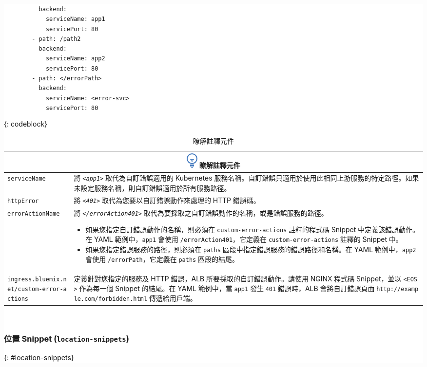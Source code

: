 ```
          backend:
            serviceName: app1
            servicePort: 80
        - path: /path2
          backend:
            serviceName: app2
            servicePort: 80
        - path: </errorPath>
          backend:
            serviceName: <error-svc>
            servicePort: 80
```
{: codeblock}

<table>
<caption>瞭解註釋元件</caption>
<thead>
<th colspan=2><img src="images/idea.png" alt="構想圖示"/> 瞭解註釋元件</th>
</thead>
<tbody>
<tr>
<td><code>serviceName</code></td>
<td>將 <code>&lt;<em>app1</em>&gt;</code> 取代為自訂錯誤適用的 Kubernetes 服務名稱。自訂錯誤只適用於使用此相同上游服務的特定路徑。如果未設定服務名稱，則自訂錯誤適用於所有服務路徑。</td>
</tr>
<tr>
<td><code>httpError</code></td>
<td>將 <code>&lt;<em>401</em>&gt;</code> 取代為您要以自訂錯誤動作來處理的 HTTP 錯誤碼。</td>
</tr>
<tr>
<td><code>errorActionName</code></td>
<td>將 <code>&lt;<em>/errorAction401</em>&gt;</code> 取代為要採取之自訂錯誤動作的名稱，或是錯誤服務的路徑。<ul>
<li>如果您指定自訂錯誤動作的名稱，則必須在 <code>custom-error-actions</code> 註釋的程式碼 Snippet 中定義該錯誤動作。在 YAML 範例中，<code>app1</code> 會使用 <code>/errorAction401</code>，它定義在 <code>custom-error-actions</code> 註釋的 Snippet 中。</li>
<li>如果您指定錯誤服務的路徑，則必須在 <code>paths</code> 區段中指定錯誤服務的錯誤路徑和名稱。在 YAML 範例中，<code>app2</code> 會使用 <code>/errorPath</code>，它定義在 <code>paths</code> 區段的結尾。</li></ul></td>
</tr>
<tr>
<td><code>ingress.bluemix.net/custom-error-actions</code></td>
<td>定義針對您指定的服務及 HTTP 錯誤，ALB 所要採取的自訂錯誤動作。請使用 NGINX 程式碼 Snippet，並以 <code>&lt;EOS&gt;</code> 作為每一個 Snippet 的結尾。在 YAML 範例中，當 <code>app1</code> 發生 <code>401</code> 錯誤時，ALB 會將自訂錯誤頁面 <code>http://example.com/forbidden.html</code> 傳遞給用戶端。</td>
</tr>
</tbody></table>

<br />


### 位置 Snippet (`location-snippets`)
{: #location-snippets}

